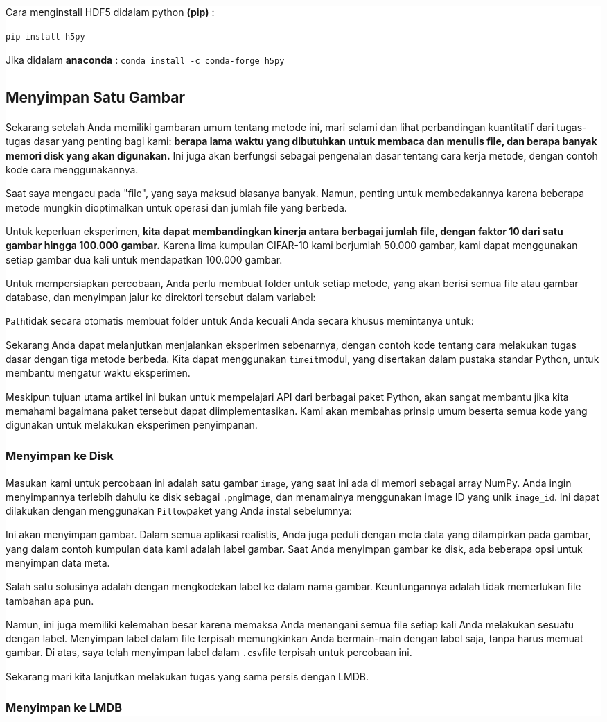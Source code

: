 Cara menginstall HDF5 didalam python **(pip)** :

`pip install h5py`

Jika didalam **anaconda** :
`conda install -c conda-forge h5py`

## Menyimpan Satu Gambar

Sekarang setelah Anda memiliki gambaran umum tentang metode ini, mari selami dan lihat perbandingan kuantitatif dari tugas-tugas dasar yang penting bagi kami: **berapa lama waktu yang dibutuhkan untuk membaca dan menulis file, dan berapa banyak memori disk yang akan digunakan.** Ini juga akan berfungsi sebagai pengenalan dasar tentang cara kerja metode, dengan contoh kode cara menggunakannya.

Saat saya mengacu pada "file", yang saya maksud biasanya banyak. Namun, penting untuk membedakannya karena beberapa metode mungkin dioptimalkan untuk operasi dan jumlah file yang berbeda.

Untuk keperluan eksperimen, **kita dapat membandingkan kinerja antara berbagai jumlah file, dengan faktor 10 dari satu gambar hingga 100.000 gambar.** Karena lima kumpulan CIFAR-10 kami berjumlah 50.000 gambar, kami dapat menggunakan setiap gambar dua kali untuk mendapatkan 100.000 gambar.

Untuk mempersiapkan percobaan, Anda perlu membuat folder untuk setiap metode, yang akan berisi semua file atau gambar database, dan menyimpan jalur ke direktori tersebut dalam variabel:

`Path`tidak secara otomatis membuat folder untuk Anda kecuali Anda secara khusus memintanya untuk:

Sekarang Anda dapat melanjutkan menjalankan eksperimen sebenarnya, dengan contoh kode tentang cara melakukan tugas dasar dengan tiga metode berbeda. Kita dapat menggunakan `timeit`modul, yang disertakan dalam pustaka standar Python, untuk membantu mengatur waktu eksperimen.

Meskipun tujuan utama artikel ini bukan untuk mempelajari API dari berbagai paket Python, akan sangat membantu jika kita memahami bagaimana paket tersebut dapat diimplementasikan. Kami akan membahas prinsip umum beserta semua kode yang digunakan untuk melakukan eksperimen penyimpanan.

### Menyimpan ke Disk

Masukan kami untuk percobaan ini adalah satu gambar `image`, yang saat ini ada di memori sebagai array NumPy. Anda ingin menyimpannya terlebih dahulu ke disk sebagai `.png`image, dan menamainya menggunakan image ID yang unik `image_id`. Ini dapat dilakukan dengan menggunakan `Pillow`paket yang Anda instal sebelumnya:

Ini akan menyimpan gambar. Dalam semua aplikasi realistis, Anda juga peduli dengan meta data yang dilampirkan pada gambar, yang dalam contoh kumpulan data kami adalah label gambar. Saat Anda menyimpan gambar ke disk, ada beberapa opsi untuk menyimpan data meta.

Salah satu solusinya adalah dengan mengkodekan label ke dalam nama gambar. Keuntungannya adalah tidak memerlukan file tambahan apa pun.

Namun, ini juga memiliki kelemahan besar karena memaksa Anda menangani semua file setiap kali Anda melakukan sesuatu dengan label. Menyimpan label dalam file terpisah memungkinkan Anda bermain-main dengan label saja, tanpa harus memuat gambar. Di atas, saya telah menyimpan label dalam `.csv`file terpisah untuk percobaan ini.

Sekarang mari kita lanjutkan melakukan tugas yang sama persis dengan LMDB.

### Menyimpan ke LMDB
